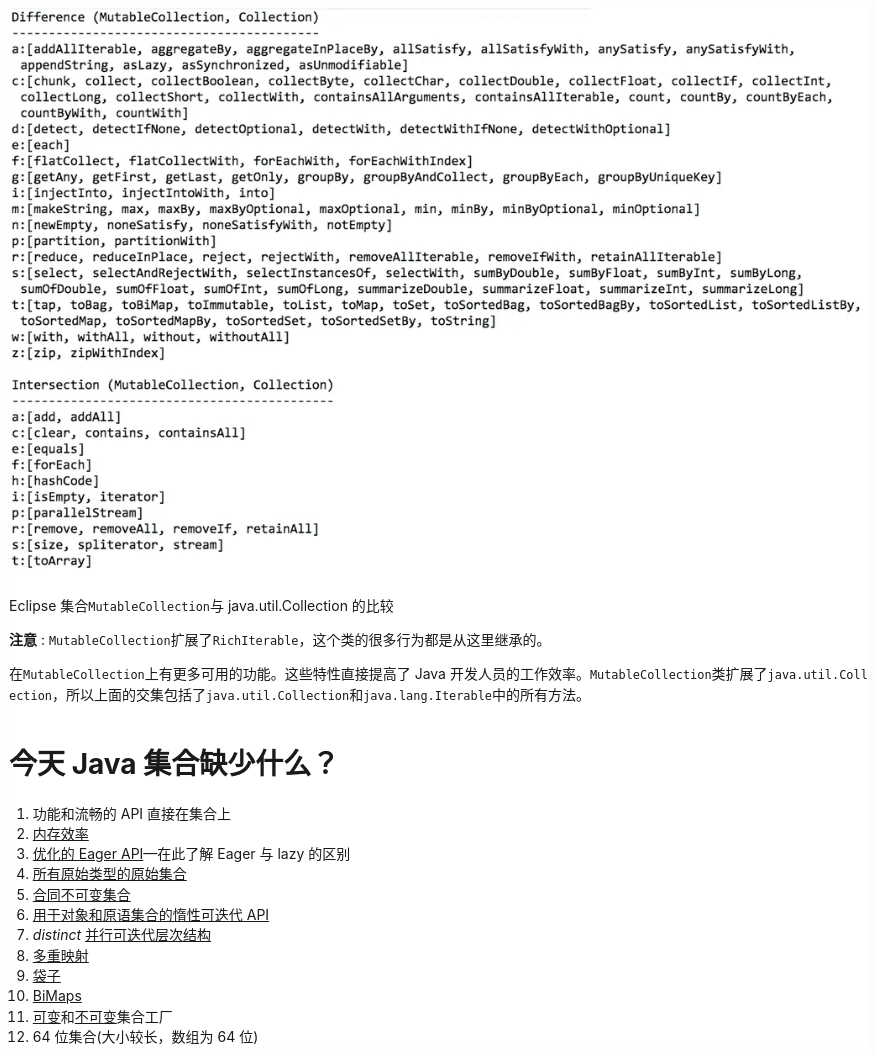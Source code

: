 ![](img/f61bb0a88b40974c6fbe8c8c3ef76760.png)

Eclipse 集合`MutableCollection`与 java.util.Collection 的比较

**注意** : `MutableCollection`扩展了`RichIterable`，这个类的很多行为都是从这里继承的。

在`MutableCollection`上有更多可用的功能。这些特性直接提高了 Java 开发人员的工作效率。`MutableCollection`类扩展了`java.util.Collection`，所以上面的交集包括了`java.util.Collection`和`java.lang.Iterable`中的所有方法。

# 今天 Java 集合缺少什么？

1.  功能和流畅的 API 直接在集合上
2.  [内存效率](/oracledevs/unifiedset-the-memory-saver-25b830745959)
3.  [优化的 Eager API](/@donraab/the-4am-jamestown-scotland-ferry-and-other-optimization-strategies-66365ac415ef)—在此了解 Eager 与 lazy 的区别
4.  [所有原始类型的原始集合](/javarevisited/the-missing-java-data-structures-no-one-ever-told-you-about-part-3-d26387b9e66e?source=friends_link&sk=00643d5a044cfa85514cd583963048ce)
5.  [合同不可变集合](/javarevisited/immutable-collections-in-java-using-sealed-types-ae8eb580fc1e?source=friends_link&sk=e9b062d5b59c0d341b718c32150e2d26)
6.  [用于对象和原语集合的惰性可迭代 API](/@donraab/lazy-and-inexhaustible-f41ffda857dc)
7.  *distinct* [并行可迭代层次结构](https://www.infoq.com/presentations/java-streams-scala-parallel-collections)
8.  [多重映射](/oracledevs/multimap-how-it-works-a3430f549d35)
9.  [袋子](/oracledevs/bag-the-counter-2689e901aadb)
10.  [BiMaps](/javarevisited/the-missing-java-data-structures-no-one-ever-told-you-about-part-1-f45b6d0ee969?source=friends_link&sk=5d47f3f673046886e998ad54116a7af9)
11.  [可变](/@donraab/as-a-matter-of-factory-part-1-mutable-75cc2c5d72d9)和[不可变](/@donraab/as-a-matter-of-factory-part-2-immutable-8cb72ff897ee)集合工厂
12.  64 位集合(大小较长，数组为 64 位)
